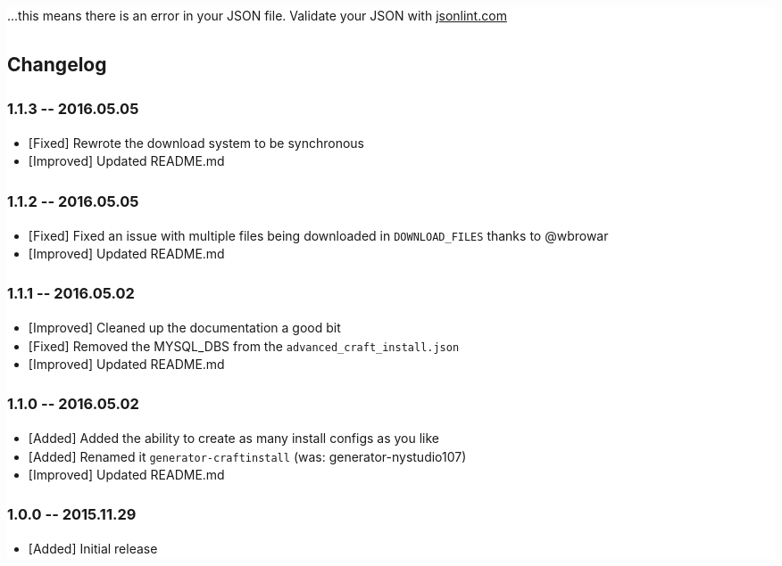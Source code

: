 ...this means there is an error in your JSON file.  Validate your JSON with [jsonlint.com](http://jsonlint.com)

## Changelog

### 1.1.3 -- 2016.05.05

* [Fixed] Rewrote the download system to be synchronous
* [Improved] Updated README.md

### 1.1.2 -- 2016.05.05

* [Fixed] Fixed an issue with multiple files being downloaded in `DOWNLOAD_FILES` thanks to @wbrowar
* [Improved] Updated README.md

### 1.1.1 -- 2016.05.02

* [Improved] Cleaned up the documentation a good bit
* [Fixed] Removed the MYSQL_DBS from the `advanced_craft_install.json`
* [Improved] Updated README.md

### 1.1.0 -- 2016.05.02

* [Added] Added the ability to create as many install configs as you like
* [Added] Renamed it `generator-craftinstall` (was: generator-nystudio107)
* [Improved] Updated README.md

### 1.0.0 -- 2015.11.29

* [Added] Initial release

